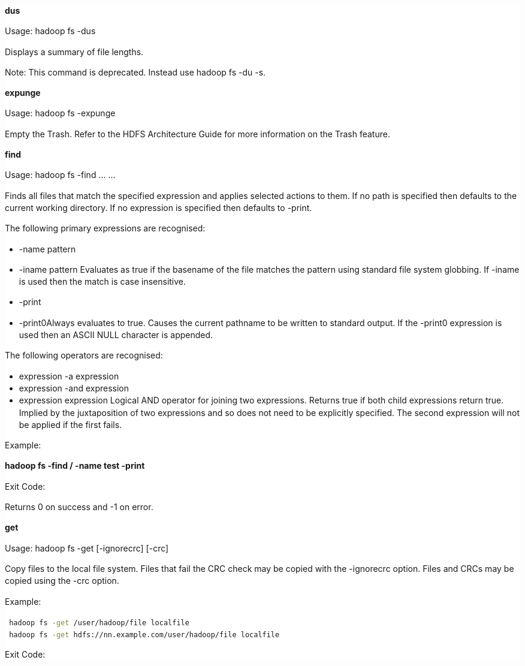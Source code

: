 __dus__

Usage: hadoop fs -dus <args>

Displays a summary of file lengths.

Note: This command is deprecated. Instead use hadoop fs -du -s.

__expunge__

Usage: hadoop fs -expunge

Empty the Trash. Refer to the HDFS Architecture Guide for more information on the Trash feature.

__find__

Usage: hadoop fs -find <path> ... <expression> ...

Finds all files that match the specified expression and applies selected actions to them. If no path is specified then defaults to the current working directory. If no expression is specified then defaults to -print.

The following primary expressions are recognised:

- -name pattern
- -iname pattern
Evaluates as true if the basename of the file matches the pattern using standard file system globbing. If -iname is used then the match is case insensitive.

- -print
- -print0Always
evaluates to true. Causes the current pathname to be written to standard output. If the -print0 expression is used then an ASCII NULL character is appended.

The following operators are recognised:

- expression -a expression
- expression -and expression
- expression expression
Logical AND operator for joining two expressions. Returns true if both child expressions return true. Implied by the juxtaposition of two expressions and so does not need to be explicitly specified. The second expression will not be applied if the first fails.

Example:

__hadoop fs -find / -name test -print__

Exit Code:

Returns 0 on success and -1 on error.

__get__

Usage: hadoop fs -get [-ignorecrc] [-crc] <src> <localdst>

Copy files to the local file system. Files that fail the CRC check may be copied with the -ignorecrc option. Files and CRCs may be copied using the -crc option.

Example:
```bash
 hadoop fs -get /user/hadoop/file localfile
 hadoop fs -get hdfs://nn.example.com/user/hadoop/file localfile
```
Exit Code:
